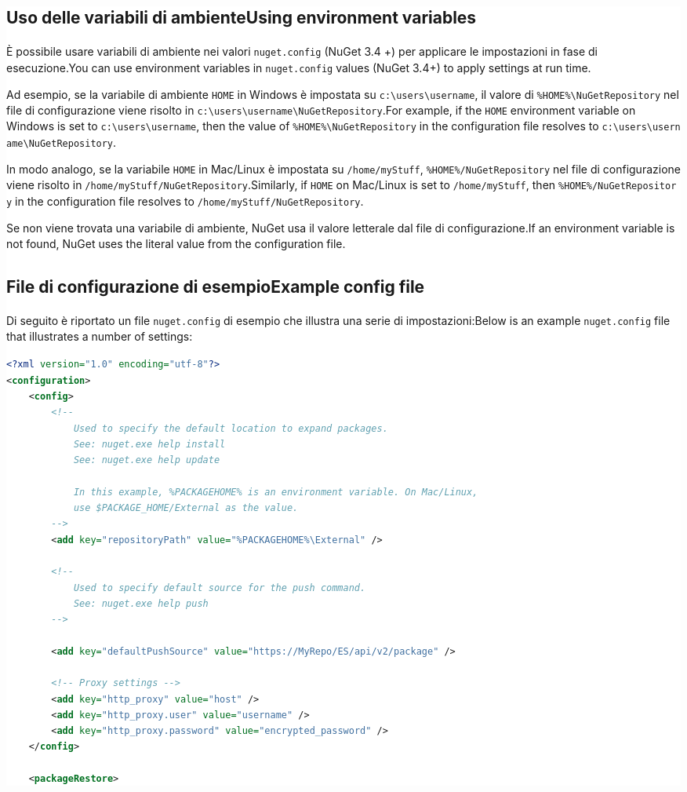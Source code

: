 ## <a name="using-environment-variables"></a><span data-ttu-id="442f8-245">Uso delle variabili di ambiente</span><span class="sxs-lookup"><span data-stu-id="442f8-245">Using environment variables</span></span>

<span data-ttu-id="442f8-246">È possibile usare variabili di ambiente nei valori `nuget.config` (NuGet 3.4 +) per applicare le impostazioni in fase di esecuzione.</span><span class="sxs-lookup"><span data-stu-id="442f8-246">You can use environment variables in `nuget.config` values (NuGet 3.4+) to apply settings at run time.</span></span>

<span data-ttu-id="442f8-247">Ad esempio, se la variabile di ambiente `HOME` in Windows è impostata su `c:\users\username`, il valore di `%HOME%\NuGetRepository` nel file di configurazione viene risolto in `c:\users\username\NuGetRepository`.</span><span class="sxs-lookup"><span data-stu-id="442f8-247">For example, if the `HOME` environment variable on Windows is set to `c:\users\username`, then the value of `%HOME%\NuGetRepository` in the configuration file resolves to `c:\users\username\NuGetRepository`.</span></span>

<span data-ttu-id="442f8-248">In modo analogo, se la variabile `HOME` in Mac/Linux è impostata su `/home/myStuff`, `%HOME%/NuGetRepository` nel file di configurazione viene risolto in `/home/myStuff/NuGetRepository`.</span><span class="sxs-lookup"><span data-stu-id="442f8-248">Similarly, if `HOME` on Mac/Linux is set to `/home/myStuff`, then `%HOME%/NuGetRepository` in the configuration file resolves to `/home/myStuff/NuGetRepository`.</span></span>

<span data-ttu-id="442f8-249">Se non viene trovata una variabile di ambiente, NuGet usa il valore letterale dal file di configurazione.</span><span class="sxs-lookup"><span data-stu-id="442f8-249">If an environment variable is not found, NuGet uses the literal value from the configuration file.</span></span>

## <a name="example-config-file"></a><span data-ttu-id="442f8-250">File di configurazione di esempio</span><span class="sxs-lookup"><span data-stu-id="442f8-250">Example config file</span></span>

<span data-ttu-id="442f8-251">Di seguito è riportato un file `nuget.config` di esempio che illustra una serie di impostazioni:</span><span class="sxs-lookup"><span data-stu-id="442f8-251">Below is an example `nuget.config` file that illustrates a number of settings:</span></span>

```xml
<?xml version="1.0" encoding="utf-8"?>
<configuration>
    <config>
        <!--
            Used to specify the default location to expand packages.
            See: nuget.exe help install
            See: nuget.exe help update

            In this example, %PACKAGEHOME% is an environment variable. On Mac/Linux,
            use $PACKAGE_HOME/External as the value.
        -->
        <add key="repositoryPath" value="%PACKAGEHOME%\External" />

        <!--
            Used to specify default source for the push command.
            See: nuget.exe help push
        -->

        <add key="defaultPushSource" value="https://MyRepo/ES/api/v2/package" />

        <!-- Proxy settings -->
        <add key="http_proxy" value="host" />
        <add key="http_proxy.user" value="username" />
        <add key="http_proxy.password" value="encrypted_password" />
    </config>

    <packageRestore>
```